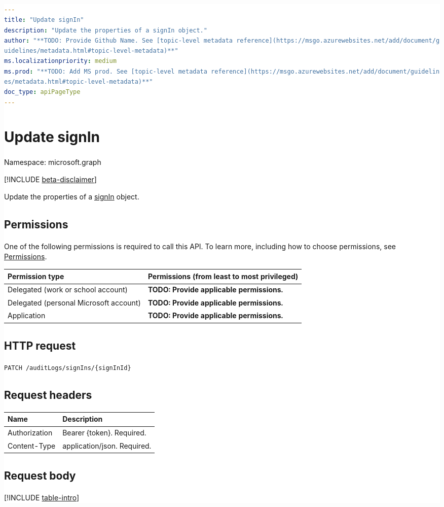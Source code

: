 ```yaml
---
title: "Update signIn"
description: "Update the properties of a signIn object."
author: "**TODO: Provide Github Name. See [topic-level metadata reference](https://msgo.azurewebsites.net/add/document/guidelines/metadata.html#topic-level-metadata)**"
ms.localizationpriority: medium
ms.prod: "**TODO: Add MS prod. See [topic-level metadata reference](https://msgo.azurewebsites.net/add/document/guidelines/metadata.html#topic-level-metadata)**"
doc_type: apiPageType
---
```


# Update signIn
Namespace: microsoft.graph

[!INCLUDE [beta-disclaimer](../../includes/beta-disclaimer.md)]

Update the properties of a [signIn](../resources/signin.md) object.

## Permissions
One of the following permissions is required to call this API. To learn more, including how to choose permissions, see [Permissions](/graph/permissions-reference).

|Permission type|Permissions (from least to most privileged)|
|:---|:---|
|Delegated (work or school account)|**TODO: Provide applicable permissions.**|
|Delegated (personal Microsoft account)|**TODO: Provide applicable permissions.**|
|Application|**TODO: Provide applicable permissions.**|

## HTTP request


``` http
PATCH /auditLogs/signIns/{signInId}
```

## Request headers
|Name|Description|
|:---|:---|
|Authorization|Bearer {token}. Required.|
|Content-Type|application/json. Required.|

## Request body
[!INCLUDE [table-intro](../../includes/update-property-table-intro.md)]

